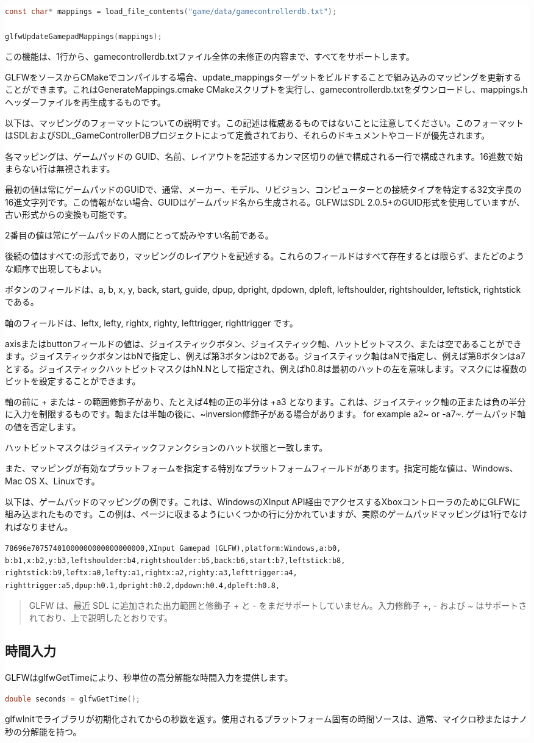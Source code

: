 ```c
const char* mappings = load_file_contents("game/data/gamecontrollerdb.txt");
 
glfwUpdateGamepadMappings(mappings);
```

この機能は、1行から、gamecontrollerdb.txtファイル全体の未修正の内容まで、すべてをサポートします。

GLFWをソースからCMakeでコンパイルする場合、update_mappingsターゲットをビルドすることで組み込みのマッピングを更新することができます。これはGenerateMappings.cmake CMakeスクリプトを実行し、gamecontrollerdb.txtをダウンロードし、mappings.hヘッダーファイルを再生成するものです。

以下は、マッピングのフォーマットについての説明です。この記述は権威あるものではないことに注意してください。このフォーマットはSDLおよびSDL_GameControllerDBプロジェクトによって定義されており、それらのドキュメントやコードが優先されます。

各マッピングは、ゲームパッドの GUID、名前、レイアウトを記述するカンマ区切りの値で構成される一行で構成されます。16進数で始まらない行は無視されます。

最初の値は常にゲームパッドのGUIDで、通常、メーカー、モデル、リビジョン、コンピューターとの接続タイプを特定する32文字長の16進文字列です。この情報がない場合、GUIDはゲームパッド名から生成される。GLFWはSDL 2.0.5+のGUID形式を使用していますが、古い形式からの変換も可能です。

2番目の値は常にゲームパッドの人間にとって読みやすい名前である。

後続の値はすべて<field>:<value>の形式であり，マッピングのレイアウトを記述する。これらのフィールドはすべて存在するとは限らず、またどのような順序で出現してもよい。

ボタンのフィールドは、a, b, x, y, back, start, guide, dpup, dpright, dpdown, dpleft, leftshoulder, rightshoulder, leftstick, rightstickである。

軸のフィールドは、leftx, lefty, rightx, righty, lefttrigger, righttrigger です。

axisまたはbuttonフィールドの値は、ジョイスティックボタン、ジョイスティック軸、ハットビットマスク、または空であることができます。ジョイスティックボタンはbNで指定し、例えば第3ボタンはb2である。ジョイスティック軸はaNで指定し、例えば第8ボタンはa7とする。ジョイスティックハットビットマスクはhN.Nとして指定され、例えばh0.8は最初のハットの左を意味します。マスクには複数のビットを設定することができます。

軸の前に + または - の範囲修飾子があり、たとえば4軸の正の半分は +a3 となります。これは、ジョイスティック軸の正または負の半分に入力を制限するものです。軸または半軸の後に、~inversion修飾子がある場合があります。 for example a2~ or -a7~. ゲームパッド軸の値を否定します。

ハットビットマスクはジョイスティックファンクションのハット状態と一致します。

また、マッピングが有効なプラットフォームを指定する特別なプラットフォームフィールドがあります。指定可能な値は、Windows、Mac OS X、Linuxです。

以下は、ゲームパッドのマッピングの例です。これは、WindowsのXInput API経由でアクセスするXboxコントローラのためにGLFWに組み込まれたものです。この例は、ページに収まるようにいくつかの行に分かれていますが、実際のゲームパッドマッピングは1行でなければなりません。

```
78696e70757401000000000000000000,XInput Gamepad (GLFW),platform:Windows,a:b0,
b:b1,x:b2,y:b3,leftshoulder:b4,rightshoulder:b5,back:b6,start:b7,leftstick:b8,
rightstick:b9,leftx:a0,lefty:a1,rightx:a2,righty:a3,lefttrigger:a4,
righttrigger:a5,dpup:h0.1,dpright:h0.2,dpdown:h0.4,dpleft:h0.8,
```

> GLFW は、最近 SDL に追加された出力範囲と修飾子 + と - をまだサポートしていません。入力修飾子 +, - および ~ はサポートされており、上で説明したとおりです。


## 時間入力

GLFWはglfwGetTimeにより、秒単位の高分解能な時間入力を提供します。

```c
double seconds = glfwGetTime();
```

glfwInitでライブラリが初期化されてからの秒数を返す。使用されるプラットフォーム固有の時間ソースは、通常、マイクロ秒またはナノ秒の分解能を持つ。
